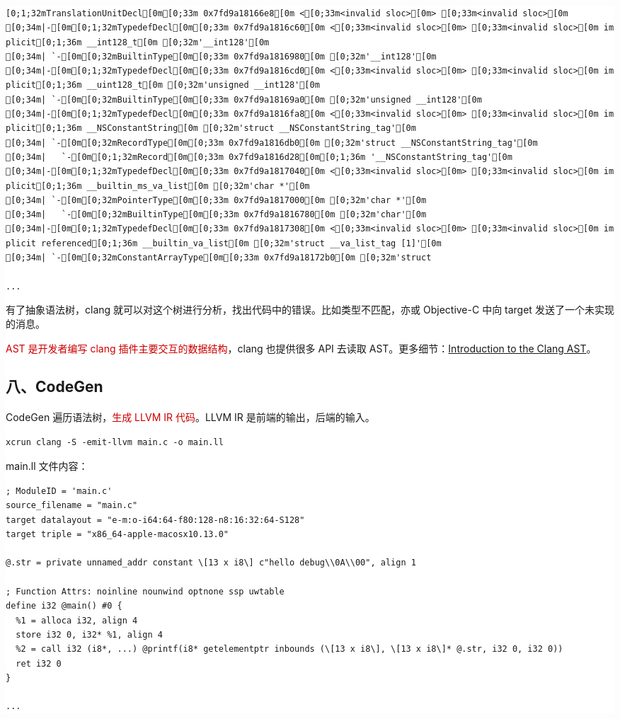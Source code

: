 ```
[0;1;32mTranslationUnitDecl[0m[0;33m 0x7fd9a18166e8[0m <[0;33m<invalid sloc>[0m> [0;33m<invalid sloc>[0m
[0;34m|-[0m[0;1;32mTypedefDecl[0m[0;33m 0x7fd9a1816c60[0m <[0;33m<invalid sloc>[0m> [0;33m<invalid sloc>[0m implicit[0;1;36m __int128_t[0m [0;32m'__int128'[0m
[0;34m| `-[0m[0;32mBuiltinType[0m[0;33m 0x7fd9a1816980[0m [0;32m'__int128'[0m
[0;34m|-[0m[0;1;32mTypedefDecl[0m[0;33m 0x7fd9a1816cd0[0m <[0;33m<invalid sloc>[0m> [0;33m<invalid sloc>[0m implicit[0;1;36m __uint128_t[0m [0;32m'unsigned __int128'[0m
[0;34m| `-[0m[0;32mBuiltinType[0m[0;33m 0x7fd9a18169a0[0m [0;32m'unsigned __int128'[0m
[0;34m|-[0m[0;1;32mTypedefDecl[0m[0;33m 0x7fd9a1816fa8[0m <[0;33m<invalid sloc>[0m> [0;33m<invalid sloc>[0m implicit[0;1;36m __NSConstantString[0m [0;32m'struct __NSConstantString_tag'[0m
[0;34m| `-[0m[0;32mRecordType[0m[0;33m 0x7fd9a1816db0[0m [0;32m'struct __NSConstantString_tag'[0m
[0;34m|   `-[0m[0;1;32mRecord[0m[0;33m 0x7fd9a1816d28[0m[0;1;36m '__NSConstantString_tag'[0m
[0;34m|-[0m[0;1;32mTypedefDecl[0m[0;33m 0x7fd9a1817040[0m <[0;33m<invalid sloc>[0m> [0;33m<invalid sloc>[0m implicit[0;1;36m __builtin_ms_va_list[0m [0;32m'char *'[0m
[0;34m| `-[0m[0;32mPointerType[0m[0;33m 0x7fd9a1817000[0m [0;32m'char *'[0m
[0;34m|   `-[0m[0;32mBuiltinType[0m[0;33m 0x7fd9a1816780[0m [0;32m'char'[0m
[0;34m|-[0m[0;1;32mTypedefDecl[0m[0;33m 0x7fd9a1817308[0m <[0;33m<invalid sloc>[0m> [0;33m<invalid sloc>[0m implicit referenced[0;1;36m __builtin_va_list[0m [0;32m'struct __va_list_tag [1]'[0m
[0;34m| `-[0m[0;32mConstantArrayType[0m[0;33m 0x7fd9a18172b0[0m [0;32m'struct 

...
```

有了抽象语法树，clang 就可以对这个树进行分析，找出代码中的错误。比如类型不匹配，亦或 Objective-C 中向 target 发送了一个未实现的消息。

<font color=#cc0000>AST 是开发者编写 clang 插件主要交互的数据结构</font>，clang 也提供很多 API 去读取 AST。更多细节：[Introduction to the Clang AST](https://clang.llvm.org/docs/IntroductionToTheClangAST.html)。

## 八、CodeGen

CodeGen 遍历语法树，<font color=#cc0000>生成 LLVM IR 代码</font>。LLVM IR 是前端的输出，后端的输入。

```
xcrun clang -S -emit-llvm main.c -o main.ll
```

main.ll 文件内容：

```
; ModuleID = 'main.c'
source_filename = "main.c"
target datalayout = "e-m:o-i64:64-f80:128-n8:16:32:64-S128"
target triple = "x86_64-apple-macosx10.13.0"

@.str = private unnamed_addr constant \[13 x i8\] c"hello debug\\0A\\00", align 1

; Function Attrs: noinline nounwind optnone ssp uwtable
define i32 @main() #0 {
  %1 = alloca i32, align 4
  store i32 0, i32* %1, align 4
  %2 = call i32 (i8*, ...) @printf(i8* getelementptr inbounds (\[13 x i8\], \[13 x i8\]* @.str, i32 0, i32 0))
  ret i32 0
}

...
```
